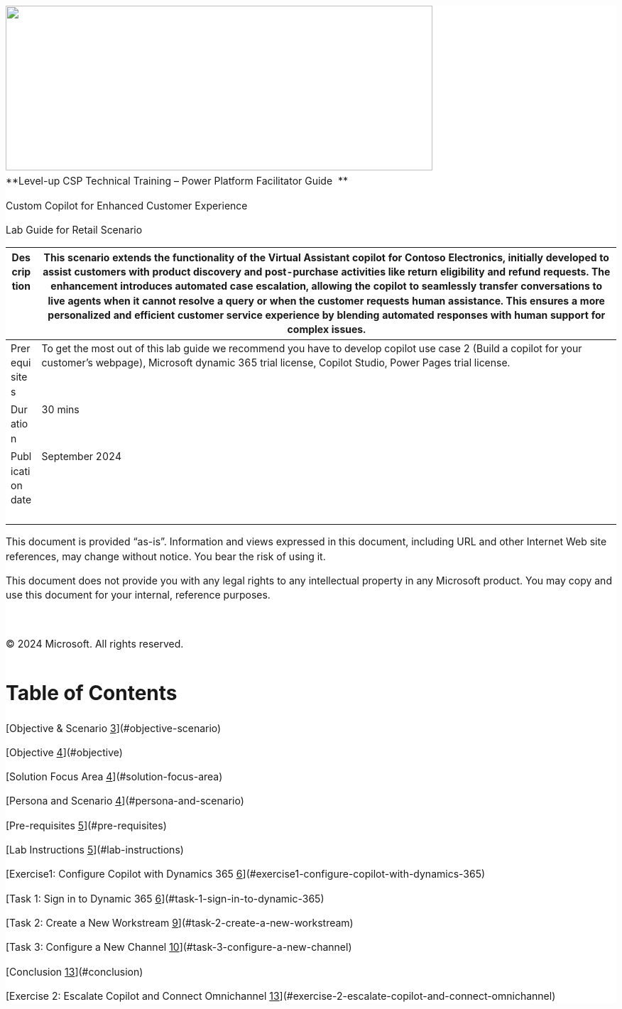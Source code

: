 <img src="./f206b6dee2c05a2ab4b21406bb71a625d19df3c4.png"
style="width:6.26042in;height:2.41667in" />  
**Level-up CSP Technical Training – Power Platform Facilitator Guide  **

Custom Copilot for Enhanced Customer Experience

Lab Guide for Retail Scenario

| Description       | This scenario extends the functionality of the Virtual Assistant copilot for Contoso Electronics, initially developed to assist customers with product discovery and post-purchase activities like return eligibility and refund requests. The enhancement introduces automated case escalation, allowing the copilot to seamlessly transfer conversations to live agents when it cannot resolve a query or when the customer requests human assistance. This ensures a more personalized and efficient customer service experience by blending automated responses with human support for complex issues. |
|-------------------|------------------------------------------------------------------------------------------------------------------------------------------------------------------------------------------------------------------------------------------------------------------------------------------------------------------------------------------------------------------------------------------------------------------------------------------------------------------------------------------------------------------------------------------------------------------------------------------------------------|
| Prerequisites     | To get the most out of this lab guide we recommend you have to develop copilot use case 2 (Build a copilot for your customer’s webpage), Microsoft dynamic 365 trial license, Copilot Studio, Power Pages trial license.                                                                                                                                                                                                                                                                                                                                                                                   |
| Duration          | 30 mins                                                                                                                                                                                                                                                                                                                                                                                                                                                                                                                                                                                                    |
| Publication date  | September 2024                                                                                                                                                                                                                                                                                                                                                                                                                                                                                                                                                                                             |

This document is provided “as-is”. Information and views expressed in
this document, including URL and other Internet Web site references, may
change without notice. You bear the risk of using it. 

This document does not provide you with any legal rights to any
intellectual property in any Microsoft product. You may copy and use
this document for your internal, reference purposes. 

 

© 2024 Microsoft. All rights reserved.  

# Table of Contents

[Objective & Scenario [3](#objective-scenario)](#objective-scenario)

[Objective [4](#objective)](#objective)

[Solution Focus Area [4](#solution-focus-area)](#solution-focus-area)

[Persona and Scenario [4](#persona-and-scenario)](#persona-and-scenario)

[Pre-requisites [5](#pre-requisites)](#pre-requisites)

[Lab Instructions [5](#lab-instructions)](#lab-instructions)

[Exercise1: Configure Copilot with Dynamics 365
[6](#exercise1-configure-copilot-with-dynamics-365)](#exercise1-configure-copilot-with-dynamics-365)

[Task 1: Sign in to Dynamic 365
[6](#task-1-sign-in-to-dynamic-365)](#task-1-sign-in-to-dynamic-365)

[Task 2: Create a New Workstream
[9](#task-2-create-a-new-workstream)](#task-2-create-a-new-workstream)

[Task 3: Configure a New Channel
[10](#task-3-configure-a-new-channel)](#task-3-configure-a-new-channel)

[Conclusion [13](#conclusion)](#conclusion)

[Exercise 2: Escalate Copilot and Connect Omnichannel
[13](#exercise-2-escalate-copilot-and-connect-omnichannel)](#exercise-2-escalate-copilot-and-connect-omnichannel)
